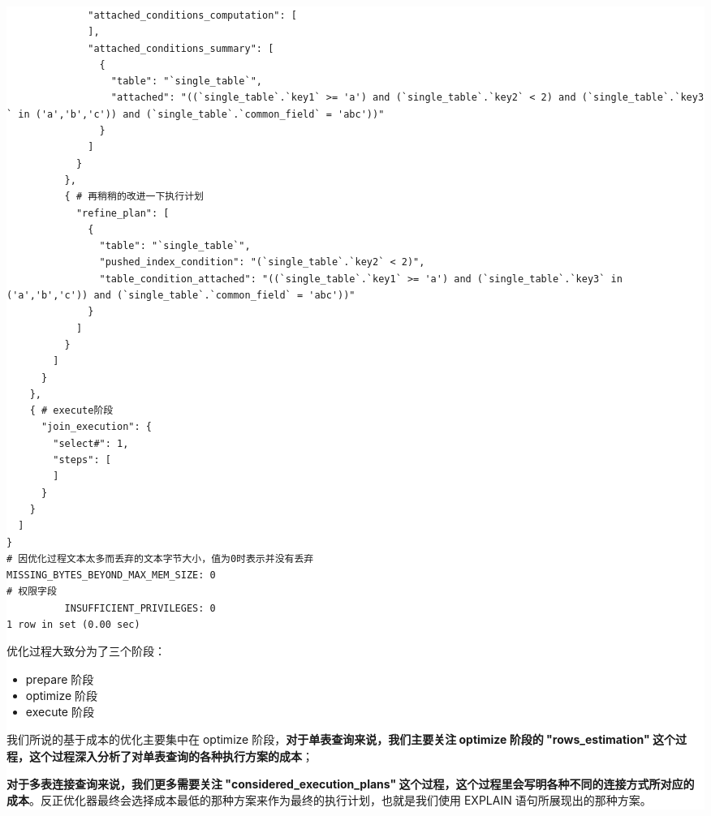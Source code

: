 ```tex
              "attached_conditions_computation": [
              ],
              "attached_conditions_summary": [
                {
                  "table": "`single_table`",
                  "attached": "((`single_table`.`key1` >= 'a') and (`single_table`.`key2` < 2) and (`single_table`.`key3` in ('a','b','c')) and (`single_table`.`common_field` = 'abc'))"
                }
              ]
            }
          },
          { # 再稍稍的改进一下执行计划
            "refine_plan": [
              {
                "table": "`single_table`",
                "pushed_index_condition": "(`single_table`.`key2` < 2)",
                "table_condition_attached": "((`single_table`.`key1` >= 'a') and (`single_table`.`key3` in ('a','b','c')) and (`single_table`.`common_field` = 'abc'))"
              }
            ]
          }
        ]
      }
    },
    { # execute阶段
      "join_execution": {
        "select#": 1,
        "steps": [
        ]
      }
    }
  ]
}
# 因优化过程文本太多而丢弃的文本字节大小，值为0时表示并没有丢弃
MISSING_BYTES_BEYOND_MAX_MEM_SIZE: 0
# 权限字段
          INSUFFICIENT_PRIVILEGES: 0
1 row in set (0.00 sec)
```

优化过程大致分为了三个阶段：

- prepare 阶段
- optimize 阶段
- execute 阶段

我们所说的基于成本的优化主要集中在 optimize 阶段，**对于单表查询来说，我们主要关注 optimize 阶段的 "rows_estimation" 这个过程，这个过程深入分析了对单表查询的各种执行方案的成本**；

**对于多表连接查询来说，我们更多需要关注 "considered_execution_plans" 这个过程，这个过程里会写明各种不同的连接方式所对应的成本**。反正优化器最终会选择成本最低的那种方案来作为最终的执行计划，也就是我们使用 EXPLAIN 语句所展现出的那种方案。